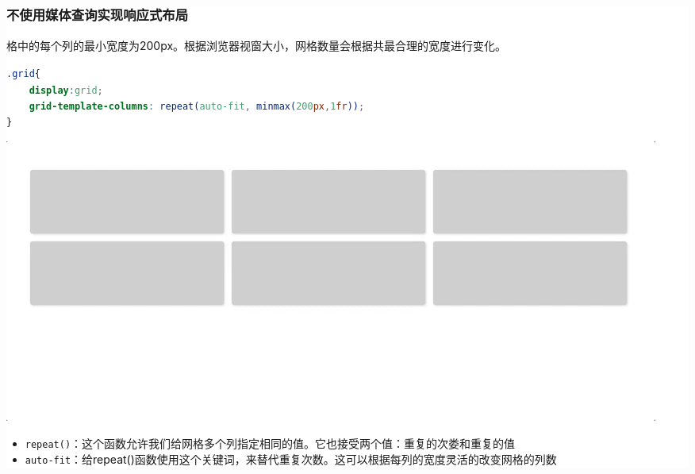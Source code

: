 ### 不使用媒体查询实现响应式布局

格中的每个列的最小宽度为200px。根据浏览器视窗大小，网格数量会根据共最合理的宽度进行变化。

```css
.grid{
    display:grid;
    grid-template-columns: repeat(auto-fit, minmax(200px,1fr));
}
```

![](/images/css/grid-layout-responsive.gif)

+ `repeat()`：这个函数允许我们给网格多个列指定相同的值。它也接受两个值：重复的次娄和重复的值
+ `auto-fit`：给repeat()函数使用这个关键词，来替代重复次数。这可以根据每列的宽度灵活的改变网格的列数

